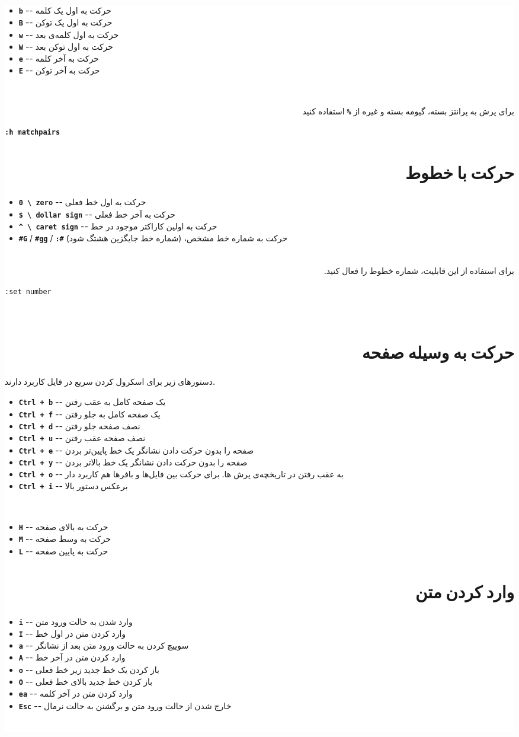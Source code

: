 -   **`b`** -- حرکت به اول یک کلمه
-   **`B`** -- حرکت به اول یک توکن
-   **`w`** -- حرکت به اول کلمه‌ی بعد
-   **`W`** -- حرکت به اول توکن بعد
-   **`e`** -- حرکت به آخر کلمه
-   **`E`** -- حرکت به آخر توکن

<br>

<div dir="rtl">

برای  پرش به  پرانتز بسته،  گیومه بسته  و غیره از  **`%`** استفاده کنید
</div>

**`:h matchpairs`**
<br>

<div dir="rtl"><h1 id="moving3">حرکت  با خطوط</h1></div>

-   **`0 \ zero`**  -- حرکت به اول خط فعلی
-   **`$ \ dollar sign`** -- حرکت به آخر خط فعلی
-   **`^ \ caret sign`** -- حرکت به اولین  کاراکتر موجود در خط
-   **`#G`** / **`#gg`** / **`:#`** حرکت به شماره خط مشخص، (شماره خط جایگزین هشتگ شود)

<br>
<div dir="rtl">برای استفاده از این قابلیت، شماره خطوط را فعال کنید.</div>

```
:set number
```
<br>

<div dir="rtl"><h1 id="moving4">  حرکت  به وسیله صفحه</h1></div>
دستورهای زیر برای اسکرول کردن سریع در فایل کاربرد دارند.

-   **`Ctrl + b`** -- یک صفحه کامل به عقب رفتن
-   **`Ctrl + f`** -- یک صفحه کامل به جلو رفتن
-   **`Ctrl + d`** -- نصف صفحه جلو‌ رفتن
-   **`Ctrl + u`** -- نصف صفحه عقب رفتن
-   **`Ctrl + e`** -- صفحه را بدون حرکت دادن نشانگر یک خط پایین‌تر بردن
-   **`Ctrl + y`** --  صفحه را بدون حرکت دادن نشانگر یک خط بالاتر بردن
-   **`Ctrl + o`** -- به عقب رفتن در تاریخچه‌ی پرش ها. برای حرکت بین فایل‌ها و بافرها هم کاربرد دار
-   **`Ctrl + i`** -- برعکس دستور بالا

<br>

-   **`H`** -- حرکت به بالای صفحه
-   **`M`** -- حرکت به وسط صفحه
-   **`L`** -- حرکت به پایین صفحه

<div dir="rtl"><h1 id="ins">  وارد کردن متن</h1></div>

-   **`i`** -- وارد شدن به حالت ورود متن
-   **`I`** -- وارد کردن متن در اول خط
-   **`a`** -- سوییچ کردن به حالت ورود متن بعد از نشانگر
-   **`A`** -- وارد کردن متن در آخر خط
-   **`o`** -- باز کردن یک خط جدید زیر خط فعلی
-   **`O`** -- باز کردن خط جدید بالای خط فعلی
-   **`ea`** -- وارد کردن متن در آخر کلمه
-   **`Esc`** -- خارج شدن از حالت ورود متن و برگشنن به حالت نرمال
<br>
